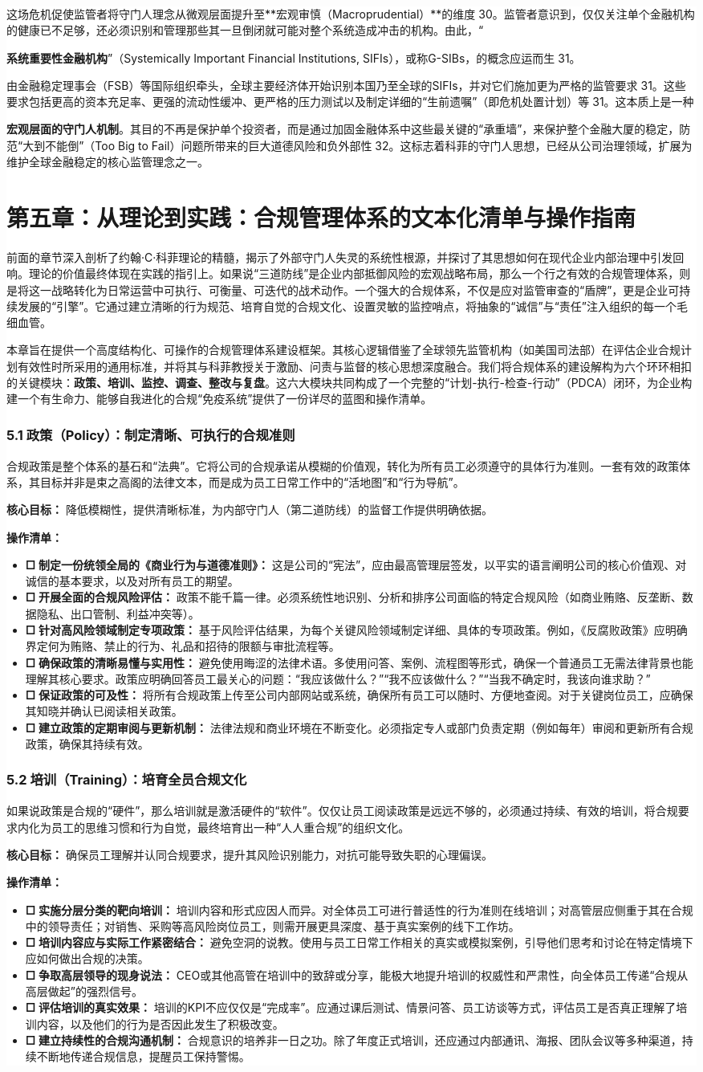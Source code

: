 这场危机促使监管者将守门人理念从微观层面提升至**宏观审慎（Macroprudential）**的维度 30。监管者意识到，仅仅关注单个金融机构的健康已不足够，还必须识别和管理那些其一旦倒闭就可能对整个系统造成冲击的机构。由此，“

**系统重要性金融机构**”（Systemically Important Financial Institutions, SIFIs），或称G-SIBs，的概念应运而生 31。

由金融稳定理事会（FSB）等国际组织牵头，全球主要经济体开始识别本国乃至全球的SIFIs，并对它们施加更为严格的监管要求 31。这些要求包括更高的资本充足率、更强的流动性缓冲、更严格的压力测试以及制定详细的“生前遗嘱”（即危机处置计划）等 31。这本质上是一种

**宏观层面的守门人机制**。其目的不再是保护单个投资者，而是通过加固金融体系中这些最关键的“承重墙”，来保护整个金融大厦的稳定，防范“大到不能倒”（Too Big to Fail）问题所带来的巨大道德风险和负外部性 32。这标志着科菲的守门人思想，已经从公司治理领域，扩展为维护全球金融稳定的核心监管理念之一。



# **第五章：从理论到实践：合规管理体系的文本化清单与操作指南**



前面的章节深入剖析了约翰·C·科菲理论的精髓，揭示了外部守门人失灵的系统性根源，并探讨了其思想如何在现代企业内部治理中引发回响。理论的价值最终体现在实践的指引上。如果说“三道防线”是企业内部抵御风险的宏观战略布局，那么一个行之有效的合规管理体系，则是将这一战略转化为日常运营中可执行、可衡量、可迭代的战术动作。一个强大的合规体系，不仅是应对监管审查的“盾牌”，更是企业可持续发展的“引擎”。它通过建立清晰的行为规范、培育自觉的合规文化、设置灵敏的监控哨点，将抽象的“诚信”与“责任”注入组织的每一个毛细血管。

本章旨在提供一个高度结构化、可操作的合规管理体系建设框架。其核心逻辑借鉴了全球领先监管机构（如美国司法部）在评估企业合规计划有效性时所采用的通用标准，并将其与科菲教授关于激励、问责与监督的核心思想深度融合。我们将合规体系的建设解构为六个环环相扣的关键模块：**政策、培训、监控、调查、整改与复盘**。这六大模块共同构成了一个完整的“计划-执行-检查-行动”（PDCA）闭环，为企业构建一个有生命力、能够自我进化的合规“免疫系统”提供了一份详尽的蓝图和操作清单。



### **5.1 政策（Policy）：制定清晰、可执行的合规准则**



合规政策是整个体系的基石和“法典”。它将公司的合规承诺从模糊的价值观，转化为所有员工必须遵守的具体行为准则。一套有效的政策体系，其目标并非是束之高阁的法律文本，而是成为员工日常工作中的“活地图”和“行为导航”。

**核心目标：** 降低模糊性，提供清晰标准，为内部守门人（第二道防线）的监督工作提供明确依据。

**操作清单：**

- **□ 制定一份统领全局的《商业行为与道德准则》：** 这是公司的“宪法”，应由最高管理层签发，以平实的语言阐明公司的核心价值观、对诚信的基本要求，以及对所有员工的期望。
- **□ 开展全面的合规风险评估：** 政策不能千篇一律。必须系统性地识别、分析和排序公司面临的特定合规风险（如商业贿赂、反垄断、数据隐私、出口管制、利益冲突等）。
- **□ 针对高风险领域制定专项政策：** 基于风险评估结果，为每个关键风险领域制定详细、具体的专项政策。例如，《反腐败政策》应明确界定何为贿赂、禁止的行为、礼品和招待的限额与审批流程等。
- **□ 确保政策的清晰易懂与实用性：** 避免使用晦涩的法律术语。多使用问答、案例、流程图等形式，确保一个普通员工无需法律背景也能理解其核心要求。政策应明确回答员工最关心的问题：“我应该做什么？”“我不应该做什么？”“当我不确定时，我该向谁求助？”
- **□ 保证政策的可及性：** 将所有合规政策上传至公司内部网站或系统，确保所有员工可以随时、方便地查阅。对于关键岗位员工，应确保其知晓并确认已阅读相关政策。
- **□ 建立政策的定期审阅与更新机制：** 法律法规和商业环境在不断变化。必须指定专人或部门负责定期（例如每年）审阅和更新所有合规政策，确保其持续有效。



### **5.2 培训（Training）：培育全员合规文化**



如果说政策是合规的“硬件”，那么培训就是激活硬件的“软件”。仅仅让员工阅读政策是远远不够的，必须通过持续、有效的培训，将合规要求内化为员工的思维习惯和行为自觉，最终培育出一种“人人重合规”的组织文化。

**核心目标：** 确保员工理解并认同合规要求，提升其风险识别能力，对抗可能导致失职的心理偏误。

**操作清单：**

- **□ 实施分层分类的靶向培训：** 培训内容和形式应因人而异。对全体员工可进行普适性的行为准则在线培训；对高管层应侧重于其在合规中的领导责任；对销售、采购等高风险岗位员工，则需开展更具深度、基于真实案例的线下工作坊。
- **□ 培训内容应与实际工作紧密结合：** 避免空洞的说教。使用与员工日常工作相关的真实或模拟案例，引导他们思考和讨论在特定情境下应如何做出合规的决策。
- **□ 争取高层领导的现身说法：** CEO或其他高管在培训中的致辞或分享，能极大地提升培训的权威性和严肃性，向全体员工传递“合规从高层做起”的强烈信号。
- **□ 评估培训的真实效果：** 培训的KPI不应仅仅是“完成率”。应通过课后测试、情景问答、员工访谈等方式，评估员工是否真正理解了培训内容，以及他们的行为是否因此发生了积极改变。
- **□ 建立持续性的合规沟通机制：** 合规意识的培养非一日之功。除了年度正式培训，还应通过内部通讯、海报、团队会议等多种渠道，持续不断地传递合规信息，提醒员工保持警惕。
